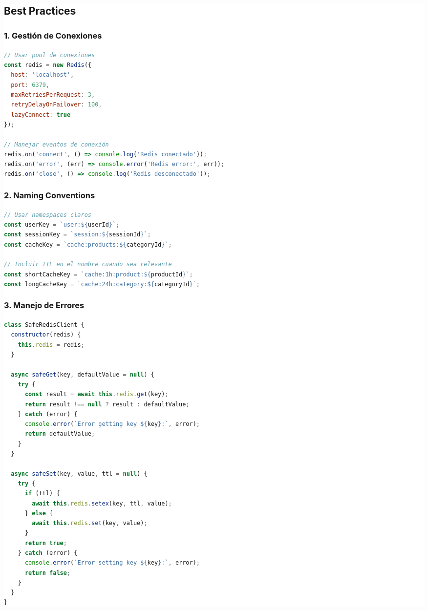 
## Best Practices

### 1. Gestión de Conexiones
```javascript
// Usar pool de conexiones
const redis = new Redis({
  host: 'localhost',
  port: 6379,
  maxRetriesPerRequest: 3,
  retryDelayOnFailover: 100,
  lazyConnect: true
});

// Manejar eventos de conexión
redis.on('connect', () => console.log('Redis conectado'));
redis.on('error', (err) => console.error('Redis error:', err));
redis.on('close', () => console.log('Redis desconectado'));
```

### 2. Naming Conventions
```javascript
// Usar namespaces claros
const userKey = `user:${userId}`;
const sessionKey = `session:${sessionId}`;
const cacheKey = `cache:products:${categoryId}`;

// Incluir TTL en el nombre cuando sea relevante
const shortCacheKey = `cache:1h:product:${productId}`;
const longCacheKey = `cache:24h:category:${categoryId}`;
```

### 3. Manejo de Errores
```javascript
class SafeRedisClient {
  constructor(redis) {
    this.redis = redis;
  }

  async safeGet(key, defaultValue = null) {
    try {
      const result = await this.redis.get(key);
      return result !== null ? result : defaultValue;
    } catch (error) {
      console.error(`Error getting key ${key}:`, error);
      return defaultValue;
    }
  }

  async safeSet(key, value, ttl = null) {
    try {
      if (ttl) {
        await this.redis.setex(key, ttl, value);
      } else {
        await this.redis.set(key, value);
      }
      return true;
    } catch (error) {
      console.error(`Error setting key ${key}:`, error);
      return false;
    }
  }
}
```